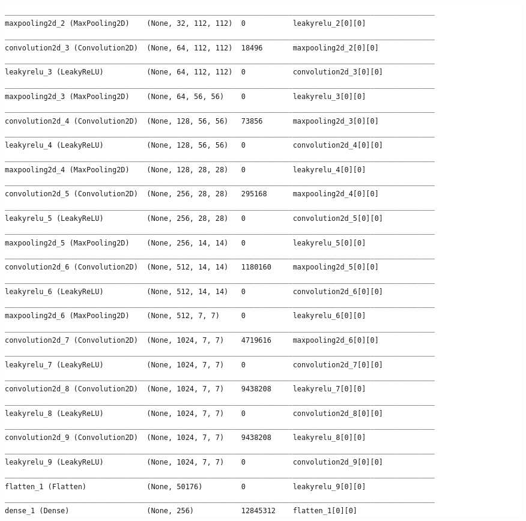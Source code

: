 ```
____________________________________________________________________________________________________
maxpooling2d_2 (MaxPooling2D)    (None, 32, 112, 112)  0           leakyrelu_2[0][0]
____________________________________________________________________________________________________
convolution2d_3 (Convolution2D)  (None, 64, 112, 112)  18496       maxpooling2d_2[0][0]
____________________________________________________________________________________________________
leakyrelu_3 (LeakyReLU)          (None, 64, 112, 112)  0           convolution2d_3[0][0]
____________________________________________________________________________________________________
maxpooling2d_3 (MaxPooling2D)    (None, 64, 56, 56)    0           leakyrelu_3[0][0]
____________________________________________________________________________________________________
convolution2d_4 (Convolution2D)  (None, 128, 56, 56)   73856       maxpooling2d_3[0][0]
____________________________________________________________________________________________________
leakyrelu_4 (LeakyReLU)          (None, 128, 56, 56)   0           convolution2d_4[0][0]
____________________________________________________________________________________________________
maxpooling2d_4 (MaxPooling2D)    (None, 128, 28, 28)   0           leakyrelu_4[0][0]
____________________________________________________________________________________________________
convolution2d_5 (Convolution2D)  (None, 256, 28, 28)   295168      maxpooling2d_4[0][0]
____________________________________________________________________________________________________
leakyrelu_5 (LeakyReLU)          (None, 256, 28, 28)   0           convolution2d_5[0][0]
____________________________________________________________________________________________________
maxpooling2d_5 (MaxPooling2D)    (None, 256, 14, 14)   0           leakyrelu_5[0][0]
____________________________________________________________________________________________________
convolution2d_6 (Convolution2D)  (None, 512, 14, 14)   1180160     maxpooling2d_5[0][0]
____________________________________________________________________________________________________
leakyrelu_6 (LeakyReLU)          (None, 512, 14, 14)   0           convolution2d_6[0][0]
____________________________________________________________________________________________________
maxpooling2d_6 (MaxPooling2D)    (None, 512, 7, 7)     0           leakyrelu_6[0][0]
____________________________________________________________________________________________________
convolution2d_7 (Convolution2D)  (None, 1024, 7, 7)    4719616     maxpooling2d_6[0][0]
____________________________________________________________________________________________________
leakyrelu_7 (LeakyReLU)          (None, 1024, 7, 7)    0           convolution2d_7[0][0]
____________________________________________________________________________________________________
convolution2d_8 (Convolution2D)  (None, 1024, 7, 7)    9438208     leakyrelu_7[0][0]
____________________________________________________________________________________________________
leakyrelu_8 (LeakyReLU)          (None, 1024, 7, 7)    0           convolution2d_8[0][0]
____________________________________________________________________________________________________
convolution2d_9 (Convolution2D)  (None, 1024, 7, 7)    9438208     leakyrelu_8[0][0]
____________________________________________________________________________________________________
leakyrelu_9 (LeakyReLU)          (None, 1024, 7, 7)    0           convolution2d_9[0][0]
____________________________________________________________________________________________________
flatten_1 (Flatten)              (None, 50176)         0           leakyrelu_9[0][0]
____________________________________________________________________________________________________
dense_1 (Dense)                  (None, 256)           12845312    flatten_1[0][0]
```

[//]: # (Image References)
[dataset_examples]: ./examples/car_not_car.png
[hog_example]: ./output_images/hog_example.jpg
[test1]: ./output_images/test1.jpg
[test2]: ./output_images/test2.jpg
[test3]: ./output_images/test3.jpg
[test4]: ./output_images/test4.jpg
[test5]: ./output_images/test5.jpg
[test6]: ./output_images/test6.jpg
[heatmap]: ./output_images/heatmap.jpg